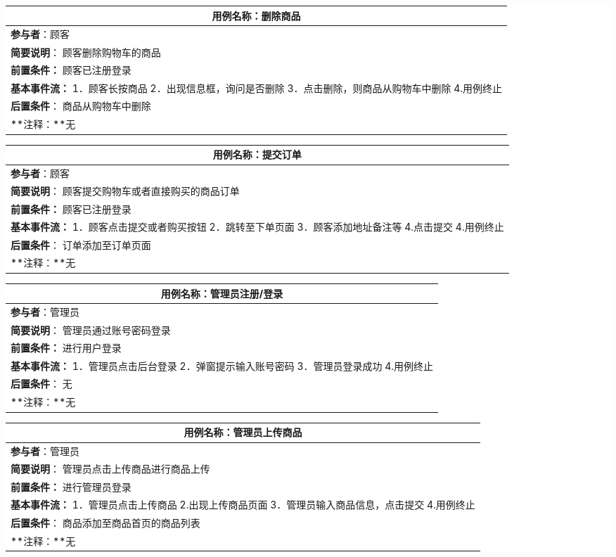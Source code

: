 | **用例名称**：删除商品                                       |
| ------------------------------------------------------------ |
| **参与者**：顾客                                             |
| **简要说明**：  顾客删除购物车的商品                         |
| **前置条件：**  顾客已注册登录                               |
| **基本事件流：**  1．顾客长按商品 2．出现信息框，询问是否删除  3．点击删除，则商品从购物车中删除  4.用例终止 |
| **后置条件**：  商品从购物车中删除                           |
| **注释：**无                                                 |

| **用例名称**：提交订单                                       |
| ------------------------------------------------------------ |
| **参与者**：顾客                                             |
| **简要说明**：  顾客提交购物车或者直接购买的商品订单         |
| **前置条件：**  顾客已注册登录                               |
| **基本事件流：**  1．顾客点击提交或者购买按钮 2．跳转至下单页面  3．顾客添加地址备注等 4.点击提交  4.用例终止 |
| **后置条件**：  订单添加至订单页面                           |
| **注释：**无                                                 |

| **用例名称**：管理员注册/登录                                |
| ------------------------------------------------------------ |
| **参与者**：管理员                                           |
| **简要说明**：  管理员通过账号密码登录                       |
| **前置条件：**  进行用户登录                                 |
| **基本事件流：**  1．管理员点击后台登录 2．弹窗提示输入账号密码  3．管理员登录成功 4.用例终止 |
| **后置条件**：  无                                           |
| **注释：**无                                                 |

| **用例名称**：管理员上传商品                                 |
| ------------------------------------------------------------ |
| **参与者**：管理员                                           |
| **简要说明**：  管理员点击上传商品进行商品上传               |
| **前置条件：**  进行管理员登录                               |
| **基本事件流：**  1．管理员点击上传商品  2.出现上传商品页面  3．管理员输入商品信息，点击提交 4.用例终止 |
| **后置条件**：  商品添加至商品首页的商品列表                 |
| **注释：**无                                                 |
